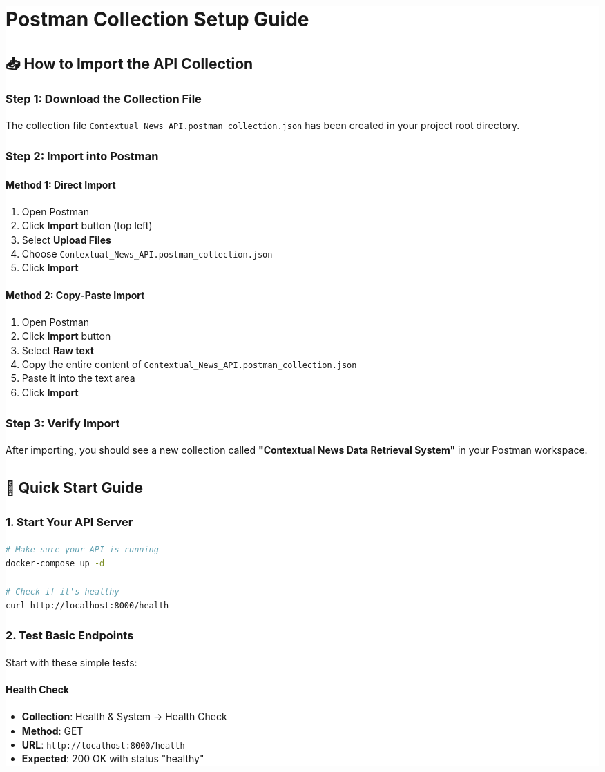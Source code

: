 # Postman Collection Setup Guide

## 📥 How to Import the API Collection

### Step 1: Download the Collection File
The collection file `Contextual_News_API.postman_collection.json` has been created in your project root directory.

### Step 2: Import into Postman

#### Method 1: Direct Import
1. Open Postman
2. Click **Import** button (top left)
3. Select **Upload Files**
4. Choose `Contextual_News_API.postman_collection.json`
5. Click **Import**

#### Method 2: Copy-Paste Import
1. Open Postman
2. Click **Import** button
3. Select **Raw text**
4. Copy the entire content of `Contextual_News_API.postman_collection.json`
5. Paste it into the text area
6. Click **Import**

### Step 3: Verify Import
After importing, you should see a new collection called **"Contextual News Data Retrieval System"** in your Postman workspace.

## 🚀 Quick Start Guide

### 1. Start Your API Server
```bash
# Make sure your API is running
docker-compose up -d

# Check if it's healthy
curl http://localhost:8000/health
```

### 2. Test Basic Endpoints
Start with these simple tests:

#### Health Check
- **Collection**: Health & System → Health Check
- **Method**: GET
- **URL**: `http://localhost:8000/health`
- **Expected**: 200 OK with status "healthy"
